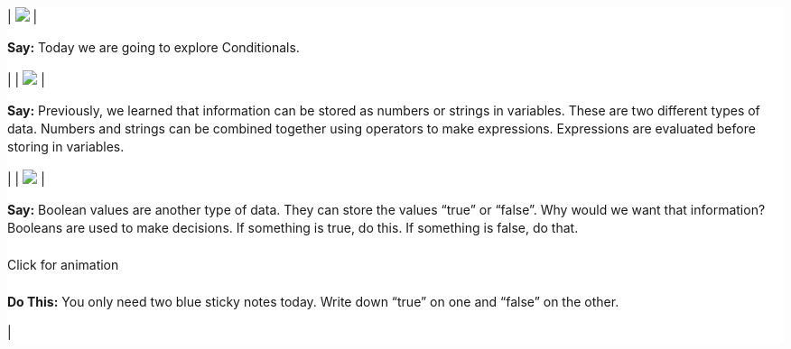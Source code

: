| ![](https://dancodedotorg.github.io/testing-slides/18YDRwa\_Cz07cq1ZD4QynUfJgRiQpOPdA7doI8y51yt4/slide4.png)  | <p><strong>Say:</strong> Today we are going to explore Conditionals.<br></p>                                                                                                                                                                                                                                                                                                                                                                                                                                                                                                                                                                                                                                                                                                                                                                                                                                                                                                                                                                                                                                                                                                                                                                                                                                                                                                                                                                                                                                                                                      |
| ![](https://dancodedotorg.github.io/testing-slides/18YDRwa\_Cz07cq1ZD4QynUfJgRiQpOPdA7doI8y51yt4/slide5.png)  | <p><strong>Say:</strong> Previously, we learned that information can be stored as numbers or strings in variables. These are two different types of data. Numbers and strings can be combined together using operators to make expressions. Expressions are evaluated before storing in variables.<br></p>                                                                                                                                                                                                                                                                                                                                                                                                                                                                                                                                                                                                                                                                                                                                                                                                                                                                                                                                                                                                                                                                                                                                                                                                                                                        |
| ![](https://dancodedotorg.github.io/testing-slides/18YDRwa\_Cz07cq1ZD4QynUfJgRiQpOPdA7doI8y51yt4/slide6.png)  | <p><strong>Say:</strong> Boolean values are another type of data. They can store the values “true” or “false”. Why would we want that information? Booleans are used to make decisions. If something is true, do this. If something is false, do that.<br><br>Click for animation<br><br><strong>Do This:</strong> You only need two blue sticky notes today. Write down “true” on one and “false” on the other.<br></p>                                                                                                                                                                                                                                                                                                                                                                                                                                                                                                                                                                                                                                                                                                                                                                                                                                                                                                                                                                                                                                                                                                                                          |